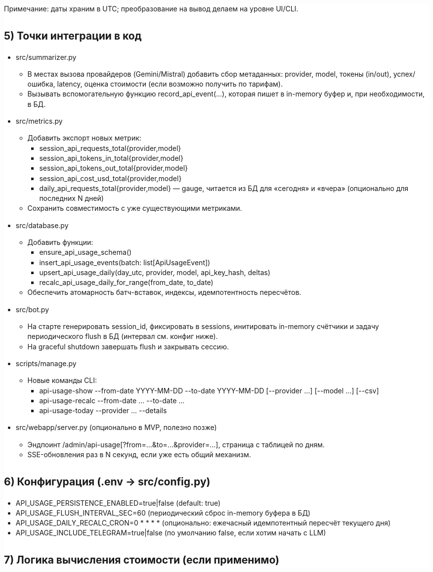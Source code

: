 Примечание: даты храним в UTC; преобразование на вывод делаем на уровне UI/CLI.


## 5) Точки интеграции в код

- src/summarizer.py
  - В местах вызова провайдеров (Gemini/Mistral) добавить сбор метаданных: provider, model, токены (in/out), успех/ошибка, latency, оценка стоимости (если возможно получить по тарифам).
  - Вызывать вспомогательную функцию record_api_event(...), которая пишет в in-memory буфер и, при необходимости, в БД.

- src/metrics.py
  - Добавить экспорт новых метрик:
    - session_api_requests_total{provider,model}
    - session_api_tokens_in_total{provider,model}
    - session_api_tokens_out_total{provider,model}
    - session_api_cost_usd_total{provider,model}
    - daily_api_requests_total{provider,model} — gauge, читается из БД для «сегодня» и «вчера» (опционально для последних N дней)
  - Сохранить совместимость с уже существующими метриками.

- src/database.py
  - Добавить функции:
    - ensure_api_usage_schema()
    - insert_api_usage_events(batch: list[ApiUsageEvent])
    - upsert_api_usage_daily(day_utc, provider, model, api_key_hash, deltas)
    - recalc_api_usage_daily_for_range(from_date, to_date)
  - Обеспечить атомарность батч-вставок, индексы, идемпотентность пересчётов.

- src/bot.py
  - На старте генерировать session_id, фиксировать в sessions, инитировать in-memory счётчики и задачу периодического flush в БД (интервал см. конфиг ниже).
  - На graceful shutdown завершать flush и закрывать сессию.

- scripts/manage.py
  - Новые команды CLI:
    - api-usage-show --from-date YYYY-MM-DD --to-date YYYY-MM-DD [--provider ...] [--model ...] [--csv]
    - api-usage-recalc --from-date ... --to-date ...
    - api-usage-today --provider ... --details

- src/webapp/server.py (опционально в MVP, полезно позже)
  - Эндпоинт /admin/api-usage[?from=...&to=...&provider=...], страница с таблицей по дням.
  - SSE-обновления раз в N секунд, если уже есть общий механизм.


## 6) Конфигурация (.env → src/config.py)

- API_USAGE_PERSISTENCE_ENABLED=true|false (default: true)
- API_USAGE_FLUSH_INTERVAL_SEC=60 (периодический сброс in-memory буфера в БД)
- API_USAGE_DAILY_RECALC_CRON=0 * * * * (опционально: ежечасный идемпотентный пересчёт текущего дня)
- API_USAGE_INCLUDE_TELEGRAM=true|false (по умолчанию false, если хотим начать с LLM)


## 7) Логика вычисления стоимости (если применимо)
